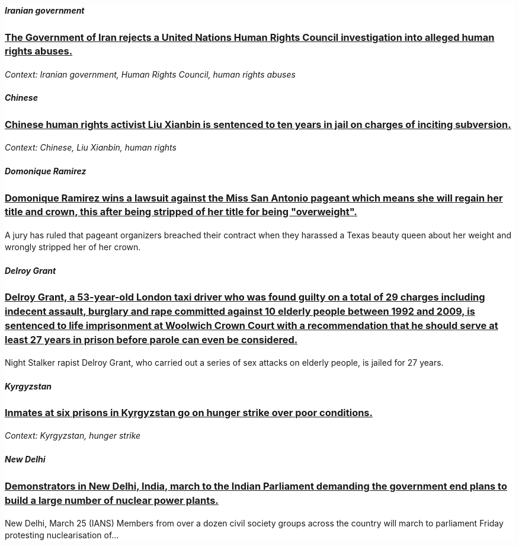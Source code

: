 ##### Iranian government
### [The Government of Iran rejects a United Nations Human Rights Council investigation into alleged human rights abuses. ](/news/2011/03/25/the-government-of-iran-rejects-a-united-nations-human-rights-council-investigation-into-alleged-human-rights-abuses.md)
_Context: Iranian government, Human Rights Council, human rights abuses_

##### Chinese
### [Chinese human rights activist Liu Xianbin is sentenced to ten years in jail on charges of inciting subversion. ](/news/2011/03/25/chinese-human-rights-activist-liu-xianbin-is-sentenced-to-ten-years-in-jail-on-charges-of-inciting-subversion.md)
_Context: Chinese, Liu Xianbin, human rights_

##### Domonique Ramirez
### [Domonique Ramirez wins a lawsuit against the Miss San Antonio pageant which means she will regain her title and crown, this after being stripped of her title for being "overweight". ](/news/2011/03/25/domonique-ramirez-wins-a-lawsuit-against-the-miss-san-antonio-pageant-which-means-she-will-regain-her-title-and-crown-this-after-being-stri.md)
A jury has ruled that pageant organizers breached their contract when they harassed a Texas beauty queen about her weight and wrongly stripped her of her crown.

##### Delroy Grant
### [Delroy Grant, a 53-year-old London taxi driver who was found guilty on a total of 29 charges including indecent assault, burglary and rape committed against 10 elderly people between 1992 and 2009, is sentenced to life imprisonment at Woolwich Crown Court with a recommendation that he should serve at least 27 years in prison before parole can even be considered. ](/news/2011/03/25/delroy-grant-a-53-year-old-london-taxi-driver-who-was-found-guilty-on-a-total-of-29-charges-including-indecent-assault-burglary-and-rape-c.md)
Night Stalker rapist Delroy Grant, who carried out a series of sex attacks on elderly people, is jailed for 27 years.

##### Kyrgyzstan
### [Inmates at six prisons in Kyrgyzstan go on hunger strike over poor conditions. ](/news/2011/03/25/inmates-at-six-prisons-in-kyrgyzstan-go-on-hunger-strike-over-poor-conditions.md)
_Context: Kyrgyzstan, hunger strike_

##### New Delhi
### [Demonstrators in New Delhi, India, march to the Indian Parliament demanding the government end plans to build a large number of nuclear power plants. ](/news/2011/03/25/demonstrators-in-new-delhi-india-march-to-the-indian-parliament-demanding-the-government-end-plans-to-build-a-large-number-of-nuclear-powe.md)
New Delhi, March 25 (IANS) Members from over a dozen civil society groups across the country will march to parliament Friday protesting nuclearisation of...
